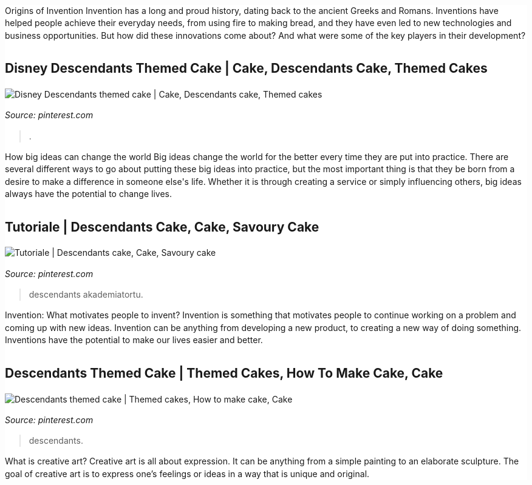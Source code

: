 	

Origins of Invention
Invention has a long and proud history, dating back to the ancient Greeks and Romans. Inventions have helped people achieve their everyday needs, from using fire to making bread, and they have even led to new technologies and business opportunities. But how did these innovations come about? And what were some of the key players in their development?

    
## Disney Descendants Themed Cake | Cake, Descendants Cake, Themed Cakes

<img loading=lazy src="https://i.pinimg.com/originals/16/13/2b/16132b32c584a66d78a4b482749977f1.jpg" onerror="this.onerror=null;this.src='https://tse3.mm.bing.net/th?id=OIP.-Trf6NWf5f7yeiCnMBjYQQHaJ4&amp;pid=15.1';" alt="Disney Descendants themed cake | Cake, Descendants cake, Themed cakes">

_Source: pinterest.com_

>. 

	

How big ideas can change the world
Big ideas change the world for the better every time they are put into practice. There are several different ways to go about putting these big ideas into practice, but the most important thing is that they be born from a desire to make a difference in someone else's life. Whether it is through creating a service or simply influencing others, big ideas always have the potential to change lives.

    
## Tutoriale | Descendants Cake, Cake, Savoury Cake

<img loading=lazy src="https://i.pinimg.com/originals/73/60/82/7360820d2a572d34f797522b617f08b8.jpg" onerror="this.onerror=null;this.src='https://tse4.mm.bing.net/th?id=OIP.GDM-gDVl_bnpaNm-XiKwdgHaI8&amp;pid=15.1';" alt="Tutoriale | Descendants cake, Cake, Savoury cake">

_Source: pinterest.com_

>descendants akademiatortu. 

	

Invention: What motivates people to invent?
Invention is something that motivates people to continue working on a problem and coming up with new ideas. Invention can be anything from developing a new product, to creating a new way of doing something. Inventions have the potential to make our lives easier and better.

    
## Descendants Themed Cake | Themed Cakes, How To Make Cake, Cake

<img loading=lazy src="https://i.pinimg.com/originals/7f/d9/ce/7fd9ce55409be26b56e6ff4a00679263.jpg" onerror="this.onerror=null;this.src='https://tse1.mm.bing.net/th?id=OIP._UZ5JnuGEBcHwrXoxnuUyAHaJ4&amp;pid=15.1';" alt="Descendants themed cake | Themed cakes, How to make cake, Cake">

_Source: pinterest.com_

>descendants. 

	

What is creative art?
Creative art is all about expression. It can be anything from a simple painting to an elaborate sculpture. The goal of creative art is to express one’s feelings or ideas in a way that is unique and original.
